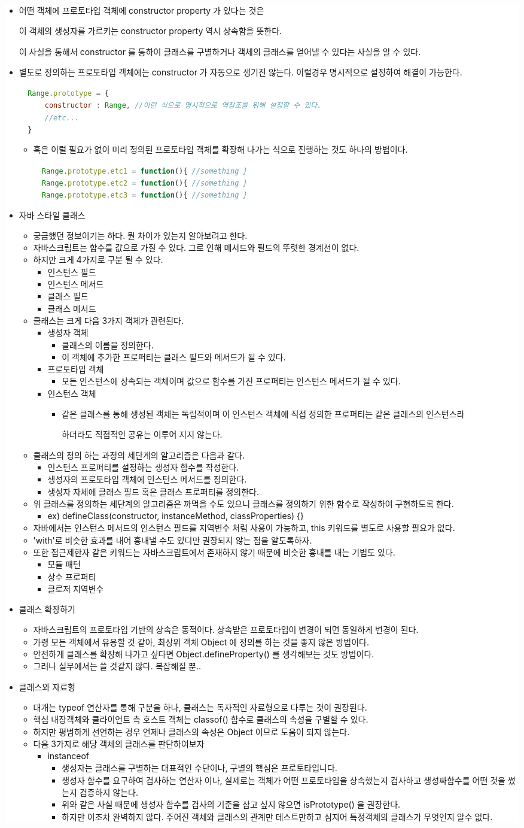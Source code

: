   * 어떤 객체에 프로토타입 객체에 constructor property 가 있다는 것은   

    이 객체의 생성자를 가르키는 constructor property 역시 상속함을 뜻한다.   

    이 사실을 통해서 constructor 를 통하여 클래스를 구별하거나 객체의 클래스를 얻어낼 수 있다는 사실을 알 수 있다.

  * 별도로 정의하는 프로토타입 객체에는 constructor 가 자동으로 생기진 않는다. 이럴경우 명시적으로 설정하여 해결이 가능한다.

    ```javascript
      Range.prototype = {
          constructor : Range, //이런 식으로 명시적으로 역참조를 위해 설정할 수 있다.
          //etc...
      }
    ```

    * 혹은 이럴 필요가 없이 미리 정의된 프로토타입 객체를 확장해 나가는 식으로 진행하는 것도 하나의 방법이다.

      ```javascript
        Range.prototype.etc1 = function(){ //something }
        Range.prototype.etc2 = function(){ //something }
        Range.prototype.etc3 = function(){ //something }
      ```
* 자바 스타일 클래스
  * 궁금했던 정보이기는 하다. 뭔 차이가 있는지 알아보려고 한다.
  * 자바스크립트는 함수를 값으로 가질 수 있다. 그로 인해 메서드와 필드의 뚜렷한 경계선이 없다.
  * 하지만 크게 4가지로 구분 될 수 있다.
    * 인스턴스 필드
    * 인스턴스 메서드
    * 클래스 필드
    * 클래스 메서드
  * 클래스는 크게 다음 3가지 객체가 관련된다.
    * 생성자 객체
      * 클래스의 이름을 정의한다.
      * 이 객체에 추가한 프로퍼티는 클래스 필드와 메서드가 될 수 있다.
    * 프로토타입 객체
      * 모든 인스턴스에 상속되는 객체이며 값으로 함수를 가진 프로퍼티는 인스턴스 메서드가 될 수 있다.
    * 인스턴스 객체
      * 같은 클래스를 통해 생성된 객체는 독립적이며 이 인스턴스 객체에 직접 정의한 프로퍼티는 같은 클래스의 인스턴스라   

        하더라도 직접적인 공유는 이루어 지지 않는다.
  * 클래스의 정의 하는 과정의 세단계의 알고리즘은 다음과 같다.
    * 인스턴스 프로퍼티를 설정하는 생성자 함수를 작성한다.
    * 생성자의 프로토타입 객체에 인스턴스 메서드를 정의한다.
    * 생성자 자체에 클래스 필드 혹은 클래스 프로퍼티를 정의한다.
  * 위 클래스를 정의하는 세단계의 알고리즘은 까먹을 수도 있으니 클래스를 정의하기 위한 함수로 작성하여 구현하도록 한다.
    * ex\) defineClass\(constructor, instanceMethod, classProperties\) {}
  * 자바에서는 인스턴스 메서드의 인스턴스 필드를 지역변수 처럼 사용이 가능하고, this 키워드를 별도로 사용할 필요가 없다.
  * 'with'로 비슷한 효과를 내어 흉내낼 수도 있디만 권장되지 않는 점을 알도록하자.
  * 또한 접근제한자 같은 키워드는 자바스크립트에서 존재하지 않기 때문에 비슷한 흉내를 내는 기법도 있다.
    * 모듈 패턴
    * 상수 프로퍼티
    * 클로저 지역변수
* 클래스 확장하기
  * 자바스크립트의 프로토타입 기반의 상속은 동적이다. 상속받은 프로토타입이 변경이 되면 동일하게 변경이 된다.
  * 가령 모든 객체에서 유용할 것 같아, 최상위 객체 Object 에 정의를 하는 것을 좋지 않은 방법이다.
  * 안전하게 클래스를 확장해 나가고 싶다면 Object.defineProperty\(\) 를 생각해보는 것도 방법이다.
  * 그러나 실무에서는 쓸 것같지 않다. 복잡해질 뿐..
* 클래스와 자료형
  * 대개는 typeof 연산자를 통해 구분을 하나, 클래스는 독자적인 자료형으로 다루는 것이 권장된다.
  * 핵심 내장객체와 클라이언트 측 호스트 객체는 classof\(\) 함수로 클래스의 속성을 구별할 수 있다.
  * 하지만 평범하게 선언하는 경우 언제나 클래스의 속성은 Object 이므로 도움이 되지 않는다.
  * 다음 3가지로 해당 객체의 클래스를 판단하여보자
    * instanceof
      * 생성자는 클래스를 구별하는 대표적인 수단이나, 구별의 핵심은 프로토타입니다.
      * 생성자 함수를 요구하여 검사하는 연산자 이나, 실제로는 객체가 어떤 프로토타입을 상속했는지 검사하고 생성짜함수를 어떤 것을 썼는지 검증하지 않는다.
      * 위와 같은 사실 때문에 생성자 함수를 검사의 기준을 삼고 싶지 않으면 isPrototype\(\) 을 권장한다.
      * 하지만 이조차 완벽하지 않다. 주어진 객체와 클래스의 관계만 테스트만하고 심지어 특정객체의 클래스가 무엇인지 알수 없다.
